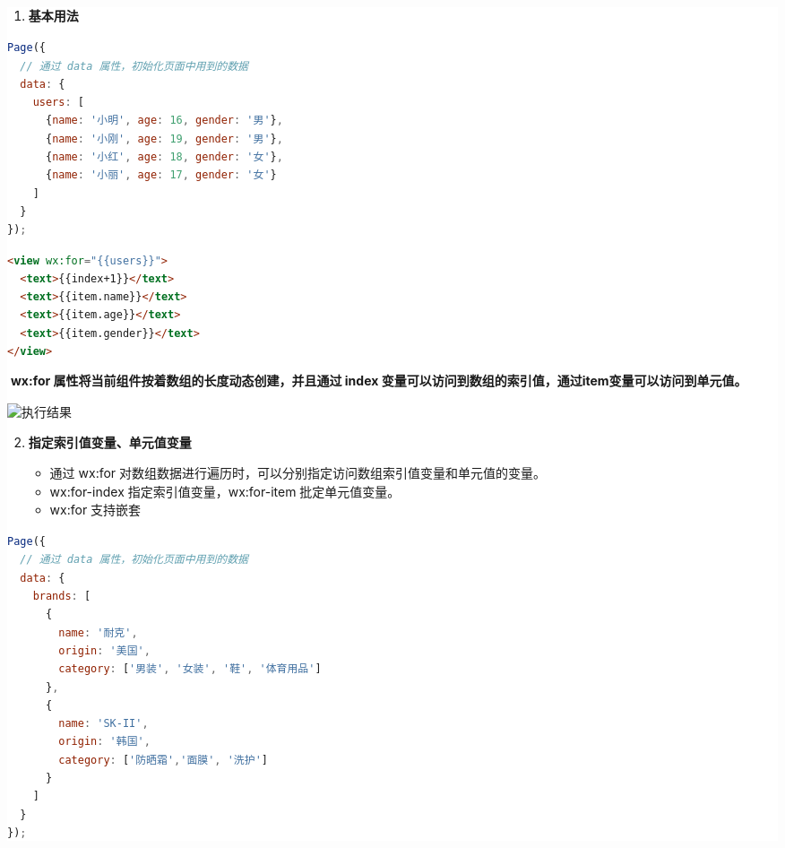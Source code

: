 1. **基本用法**

```javascript
Page({
  // 通过 data 属性，初始化页面中用到的数据
  data: {
    users: [
      {name: '小明', age: 16, gender: '男'},
      {name: '小刚', age: 19, gender: '男'},
      {name: '小红', age: 18, gender: '女'},
      {name: '小丽', age: 17, gender: '女'}
    ]
  }
});
```

```html
<view wx:for="{{users}}">
  <text>{{index+1}}</text>
  <text>{{item.name}}</text>
  <text>{{item.age}}</text>
  <text>{{item.gender}}</text>
</view>
```

​         **wx:for 属性将当前组件按着数组的长度动态创建，并且通过 index 变量可以访问到数组的索引值，通过item变量可以访问到单元值。**

   ![执行结果](./resource/img-36.jpg)



2. **指定索引值变量、单元值变量**

   - 通过 wx:for 对数组数据进行遍历时，可以分别指定访问数组索引值变量和单元值的变量。
   - wx:for-index 指定索引值变量，wx:for-item 批定单元值变量。
   - wx:for 支持嵌套
   
```javascript
Page({
  // 通过 data 属性，初始化页面中用到的数据
  data: {
    brands: [
      {
        name: '耐克',
        origin: '美国',
        category: ['男装', '女装', '鞋', '体育用品']
      },
      {
        name: 'SK-II',
        origin: '韩国',
        category: ['防晒霜','面膜', '洗护']
      }
    ]
  }
});
```
